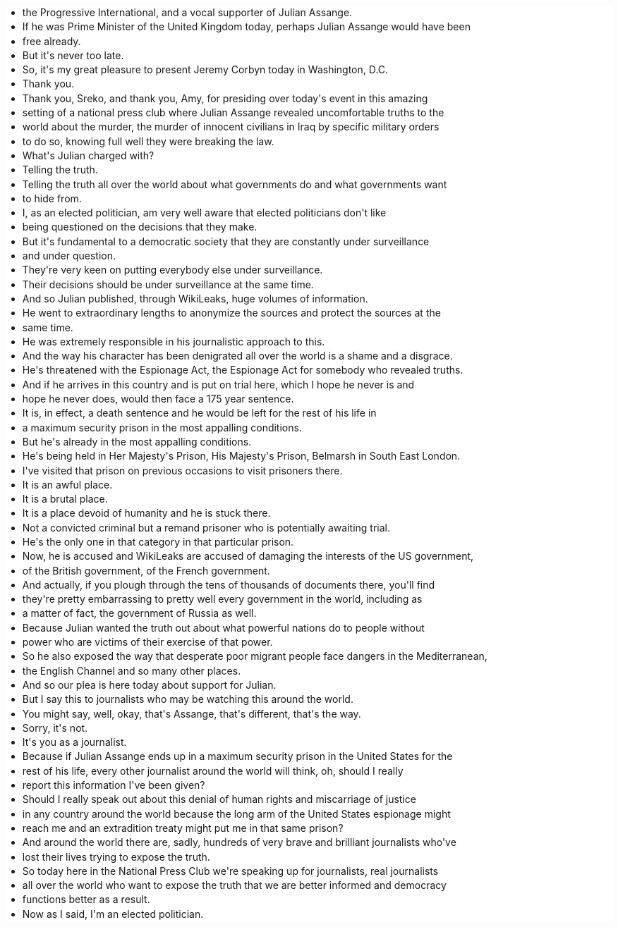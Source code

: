 *  the Progressive International, and a vocal supporter of Julian Assange.
*  If he was Prime Minister of the United Kingdom today, perhaps Julian Assange would have been
*  free already.
*  But it's never too late.
*  So, it's my great pleasure to present Jeremy Corbyn today in Washington, D.C.
*  Thank you.
*  Thank you, Sreko, and thank you, Amy, for presiding over today's event in this amazing
*  setting of a national press club where Julian Assange revealed uncomfortable truths to the
*  world about the murder, the murder of innocent civilians in Iraq by specific military orders
*  to do so, knowing full well they were breaking the law.
*  What's Julian charged with?
*  Telling the truth.
*  Telling the truth all over the world about what governments do and what governments want
*  to hide from.
*  I, as an elected politician, am very well aware that elected politicians don't like
*  being questioned on the decisions that they make.
*  But it's fundamental to a democratic society that they are constantly under surveillance
*  and under question.
*  They're very keen on putting everybody else under surveillance.
*  Their decisions should be under surveillance at the same time.
*  And so Julian published, through WikiLeaks, huge volumes of information.
*  He went to extraordinary lengths to anonymize the sources and protect the sources at the
*  same time.
*  He was extremely responsible in his journalistic approach to this.
*  And the way his character has been denigrated all over the world is a shame and a disgrace.
*  He's threatened with the Espionage Act, the Espionage Act for somebody who revealed truths.
*  And if he arrives in this country and is put on trial here, which I hope he never is and
*  hope he never does, would then face a 175 year sentence.
*  It is, in effect, a death sentence and he would be left for the rest of his life in
*  a maximum security prison in the most appalling conditions.
*  But he's already in the most appalling conditions.
*  He's being held in Her Majesty's Prison, His Majesty's Prison, Belmarsh in South East London.
*  I've visited that prison on previous occasions to visit prisoners there.
*  It is an awful place.
*  It is a brutal place.
*  It is a place devoid of humanity and he is stuck there.
*  Not a convicted criminal but a remand prisoner who is potentially awaiting trial.
*  He's the only one in that category in that particular prison.
*  Now, he is accused and WikiLeaks are accused of damaging the interests of the US government,
*  of the British government, of the French government.
*  And actually, if you plough through the tens of thousands of documents there, you'll find
*  they're pretty embarrassing to pretty well every government in the world, including as
*  a matter of fact, the government of Russia as well.
*  Because Julian wanted the truth out about what powerful nations do to people without
*  power who are victims of their exercise of that power.
*  So he also exposed the way that desperate poor migrant people face dangers in the Mediterranean,
*  the English Channel and so many other places.
*  And so our plea is here today about support for Julian.
*  But I say this to journalists who may be watching this around the world.
*  You might say, well, okay, that's Assange, that's different, that's the way.
*  Sorry, it's not.
*  It's you as a journalist.
*  Because if Julian Assange ends up in a maximum security prison in the United States for the
*  rest of his life, every other journalist around the world will think, oh, should I really
*  report this information I've been given?
*  Should I really speak out about this denial of human rights and miscarriage of justice
*  in any country around the world because the long arm of the United States espionage might
*  reach me and an extradition treaty might put me in that same prison?
*  And around the world there are, sadly, hundreds of very brave and brilliant journalists who've
*  lost their lives trying to expose the truth.
*  So today here in the National Press Club we're speaking up for journalists, real journalists
*  all over the world who want to expose the truth that we are better informed and democracy
*  functions better as a result.
*  Now as I said, I'm an elected politician.